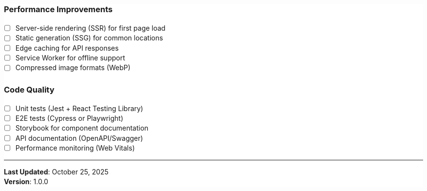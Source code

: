### Performance Improvements
- [ ] Server-side rendering (SSR) for first page load
- [ ] Static generation (SSG) for common locations
- [ ] Edge caching for API responses
- [ ] Service Worker for offline support
- [ ] Compressed image formats (WebP)

### Code Quality
- [ ] Unit tests (Jest + React Testing Library)
- [ ] E2E tests (Cypress or Playwright)
- [ ] Storybook for component documentation
- [ ] API documentation (OpenAPI/Swagger)
- [ ] Performance monitoring (Web Vitals)

---

**Last Updated**: October 25, 2025  
**Version**: 1.0.0
